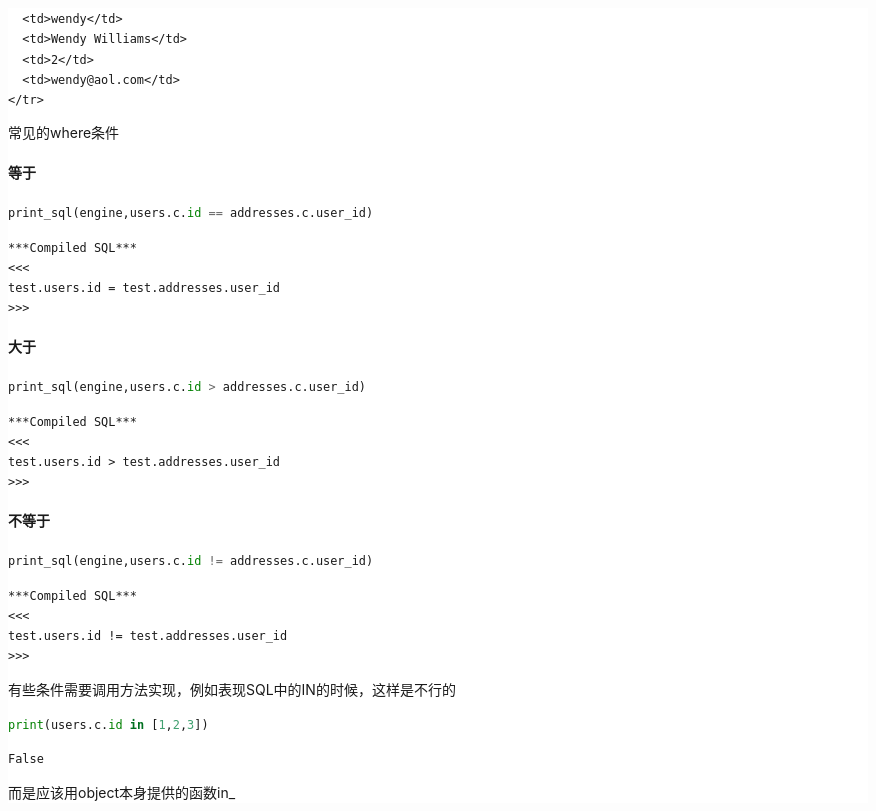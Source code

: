       <td>wendy</td>
      <td>Wendy Williams</td>
      <td>2</td>
      <td>wendy@aol.com</td>
    </tr>
  </tbody>
</table>
</div>


常见的where条件

#### 等于


```python
print_sql(engine,users.c.id == addresses.c.user_id)
```

    ***Compiled SQL***
    <<<
    test.users.id = test.addresses.user_id
    >>>


#### 大于


```python
print_sql(engine,users.c.id > addresses.c.user_id)
```

    ***Compiled SQL***
    <<<
    test.users.id > test.addresses.user_id
    >>>


#### 不等于


```python
print_sql(engine,users.c.id != addresses.c.user_id)
```

    ***Compiled SQL***
    <<<
    test.users.id != test.addresses.user_id
    >>>


有些条件需要调用方法实现，例如表现SQL中的IN的时候，这样是不行的


```python
print(users.c.id in [1,2,3])
```

    False


而是应该用object本身提供的函数in_
